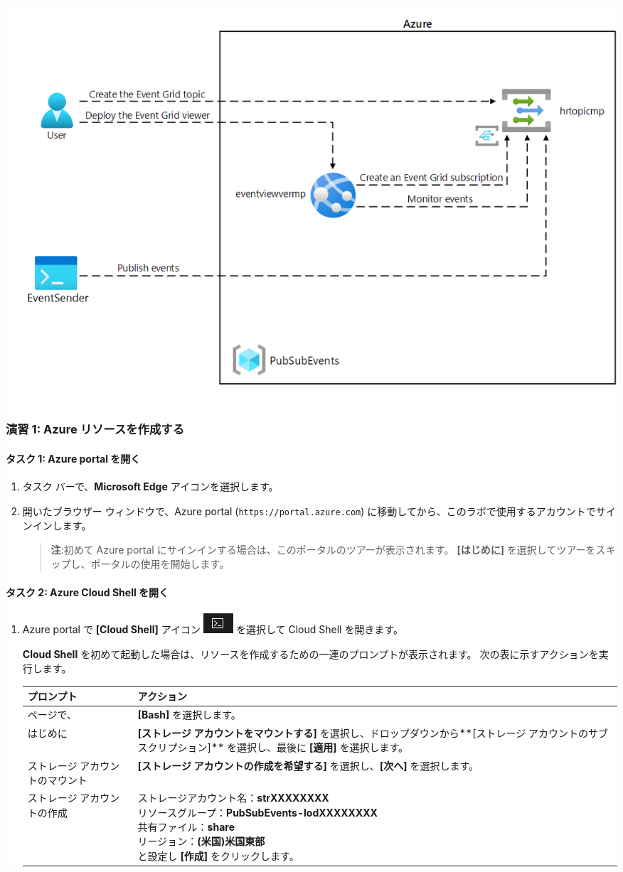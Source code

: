 ![ユーザーによる Event Grid イベントの発行とサブスクライブを示すアーキテクチャの図。](./media/Lab09-Diagram.png)

### 演習 1: Azure リソースを作成する

#### タスク 1: Azure portal を開く

1. タスク バーで、**Microsoft Edge** アイコンを選択します。

1. 開いたブラウザー ウィンドウで、Azure portal (`https://portal.azure.com`) に移動してから、このラボで使用するアカウントでサインインします。

    > **注**:初めて Azure portal にサインインする場合は、このポータルのツアーが表示されます。 **[はじめに]** を選択してツアーをスキップし、ポータルの使用を開始します。

#### タスク 2: Azure Cloud Shell を開く

1. Azure portal で **[Cloud Shell]** アイコン ![Cloud Shell アイコン](./media/az204_lab_CloudShell.png) を選択して Cloud Shell を開きます。

    **Cloud Shell** を初めて起動した場合は、リソースを作成するための一連のプロンプトが表示されます。 次の表に示すアクションを実行します。

    | プロンプト | アクション |
    |--|--|
    | ページで、 | **[Bash]** を選択します。 |
    | はじめに | **[ストレージ アカウントをマウントする]** を選択し、ドロップダウンから**[ストレージ アカウントのサブスクリプション]** を選択し、最後に **[適用]** を選択します。 |
    | ストレージ アカウントのマウント | **[ストレージ アカウントの作成を希望する]** を選択し、**[次へ]** を選択します。 |
    | ストレージ アカウントの作成 | ストレージアカウント名：**strXXXXXXXX**<br />リソースグループ：**PubSubEvents-lodXXXXXXXX**<br />共有ファイル：**share**<br />リージョン：**(米国)米国東部**<br />と設定し **[作成]** をクリックします。 |
